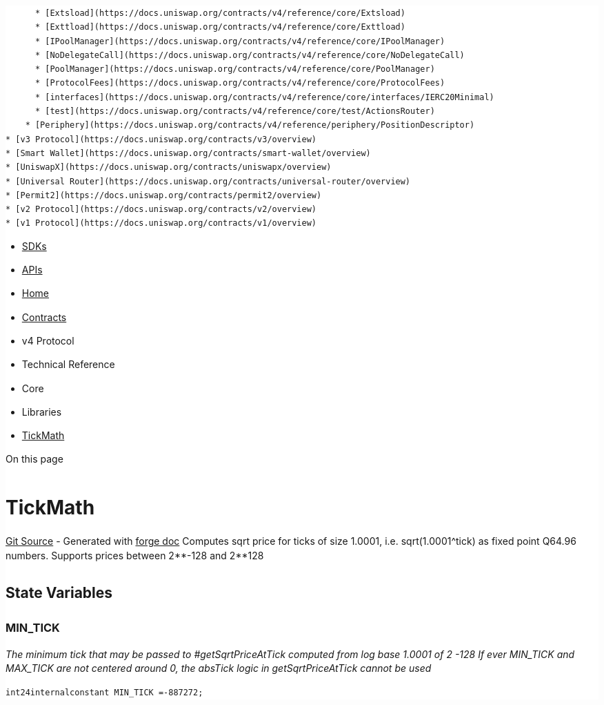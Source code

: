          * [Extsload](https://docs.uniswap.org/contracts/v4/reference/core/Extsload)
          * [Exttload](https://docs.uniswap.org/contracts/v4/reference/core/Exttload)
          * [IPoolManager](https://docs.uniswap.org/contracts/v4/reference/core/IPoolManager)
          * [NoDelegateCall](https://docs.uniswap.org/contracts/v4/reference/core/NoDelegateCall)
          * [PoolManager](https://docs.uniswap.org/contracts/v4/reference/core/PoolManager)
          * [ProtocolFees](https://docs.uniswap.org/contracts/v4/reference/core/ProtocolFees)
          * [interfaces](https://docs.uniswap.org/contracts/v4/reference/core/interfaces/IERC20Minimal)
          * [test](https://docs.uniswap.org/contracts/v4/reference/core/test/ActionsRouter)
        * [Periphery](https://docs.uniswap.org/contracts/v4/reference/periphery/PositionDescriptor)
    * [v3 Protocol](https://docs.uniswap.org/contracts/v3/overview)
    * [Smart Wallet](https://docs.uniswap.org/contracts/smart-wallet/overview)
    * [UniswapX](https://docs.uniswap.org/contracts/uniswapx/overview)
    * [Universal Router](https://docs.uniswap.org/contracts/universal-router/overview)
    * [Permit2](https://docs.uniswap.org/contracts/permit2/overview)
    * [v2 Protocol](https://docs.uniswap.org/contracts/v2/overview)
    * [v1 Protocol](https://docs.uniswap.org/contracts/v1/overview)
  * [SDKs](https://docs.uniswap.org/sdk/v4/overview)
  * [APIs](https://docs.uniswap.org/api/subgraph/overview)


  * [Home](https://docs.uniswap.org/)
  * [Contracts](https://docs.uniswap.org/contracts/v4/overview)
  * v4 Protocol
  * Technical Reference
  * Core
  * Libraries
  * [TickMath](https://docs.uniswap.org/contracts/v4/reference/core/libraries/TickMath)


On this page
# TickMath
[Git Source](https://github.com/uniswap/v4-core/blob/80311e34080fee64b6fc6c916e9a51a437d0e482/src/libraries/TickMath.sol) - Generated with [forge doc](https://book.getfoundry.sh/reference/forge/forge-doc)
Computes sqrt price for ticks of size 1.0001, i.e. sqrt(1.0001^tick) as fixed point Q64.96 numbers. Supports prices between 2**-128 and 2**128
## State Variables[​](https://docs.uniswap.org/contracts/v4/reference/core/libraries/TickMath#state-variables "Direct link to State Variables")
### MIN_TICK[​](https://docs.uniswap.org/contracts/v4/reference/core/libraries/TickMath#min_tick "Direct link to MIN_TICK")
_The minimum tick that may be passed to #getSqrtPriceAtTick computed from log base 1.0001 of 2_ *-128*
_If ever MIN_TICK and MAX_TICK are not centered around 0, the absTick logic in getSqrtPriceAtTick cannot be used_
```
int24internalconstant MIN_TICK =-887272;
```
